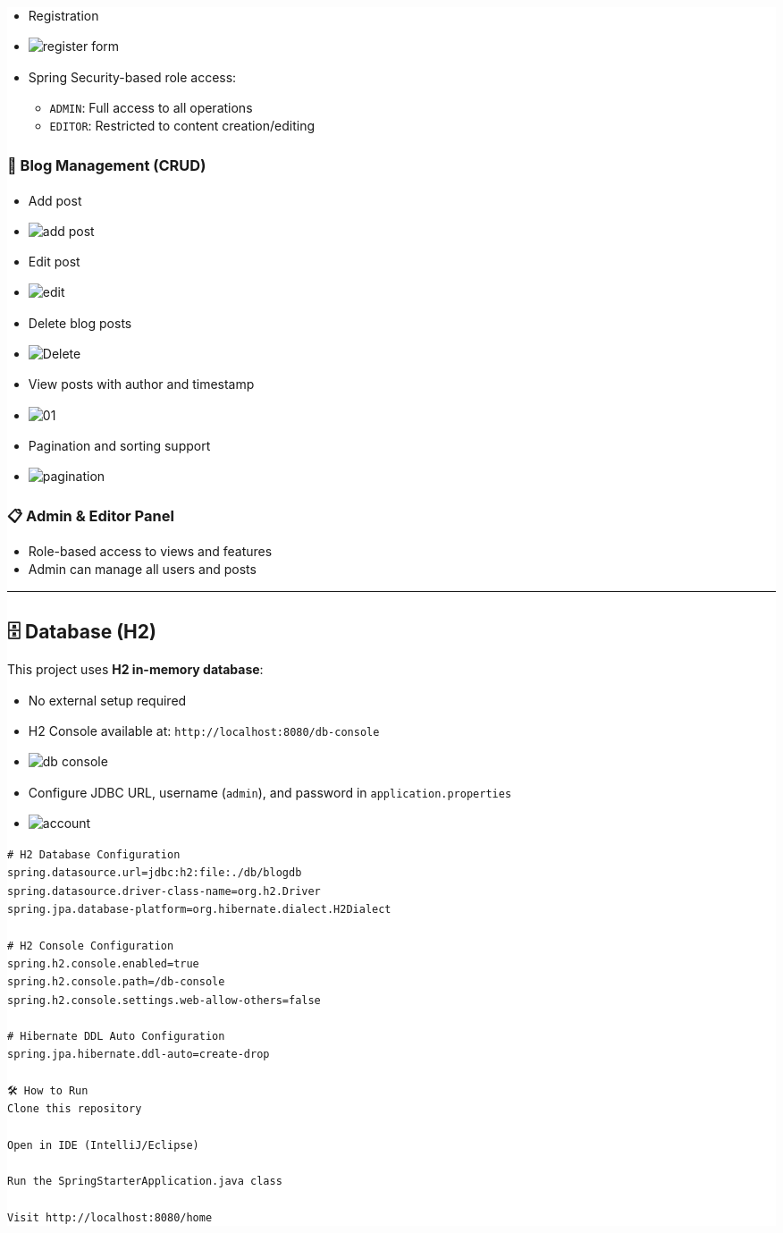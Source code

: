 - Registration
- <img width="1896" height="910" alt="register form" src="https://github.com/user-attachments/assets/bcf03f1b-6e92-4ab4-b624-6a50eb79b0e4" />

- Spring Security-based role access:
  - `ADMIN`: Full access to all operations
  - `EDITOR`: Restricted to content creation/editing

### 📝 Blog Management (CRUD)
-  Add post
-  <img width="1896" height="911" alt="add post " src="https://github.com/user-attachments/assets/772636c3-de73-429e-b8e7-4efce9fd266e" />

-  Edit post
-  <img width="1886" height="903" alt="edit " src="https://github.com/user-attachments/assets/6cd43eea-11b5-4d65-b5ca-7b4a75a5a60c" />

-  Delete blog posts
-  <img width="1898" height="910" alt="Delete" src="https://github.com/user-attachments/assets/f444ea66-2f54-4a6f-9a9f-905ee361ee61" />

- View posts with author and timestamp
- <img width="1902" height="917" alt="01" src="https://github.com/user-attachments/assets/a78c3d79-15ee-4e8d-a903-12fe5aa119b1" />

- Pagination and sorting support
- <img width="1887" height="837" alt="pagination" src="https://github.com/user-attachments/assets/52c0326e-d6e6-4ebe-83c1-05aef268b790" />


### 📋 Admin & Editor Panel
- Role-based access to views and features
- Admin can manage all users and posts

---

## 🗄 Database (H2)

This project uses **H2 in-memory database**:
- No external setup required
- H2 Console available at: `http://localhost:8080/db-console`
- <img width="663" height="422" alt="db console" src="https://github.com/user-attachments/assets/35c9b179-8270-41ba-8e11-15d48e529f2b" />

- Configure JDBC URL, username (`admin`), and password in `application.properties`
- <img width="1917" height="620" alt="account" src="https://github.com/user-attachments/assets/3b06d9ee-f368-4662-b376-009cca3ca59d" />


```properties
# H2 Database Configuration
spring.datasource.url=jdbc:h2:file:./db/blogdb
spring.datasource.driver-class-name=org.h2.Driver
spring.jpa.database-platform=org.hibernate.dialect.H2Dialect
 
# H2 Console Configuration
spring.h2.console.enabled=true
spring.h2.console.path=/db-console
spring.h2.console.settings.web-allow-others=false
 
# Hibernate DDL Auto Configuration
spring.jpa.hibernate.ddl-auto=create-drop 

🛠️ How to Run
Clone this repository

Open in IDE (IntelliJ/Eclipse)

Run the SpringStarterApplication.java class

Visit http://localhost:8080/home
```